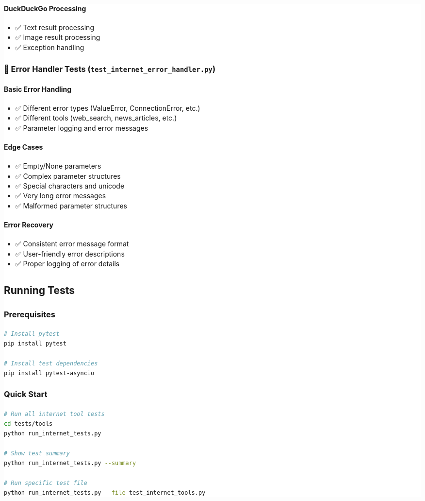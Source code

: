 #### DuckDuckGo Processing

- ✅ Text result processing
- ✅ Image result processing
- ✅ Exception handling

### 🚨 Error Handler Tests (`test_internet_error_handler.py`)

#### Basic Error Handling

- ✅ Different error types (ValueError, ConnectionError, etc.)
- ✅ Different tools (web_search, news_articles, etc.)
- ✅ Parameter logging and error messages

#### Edge Cases

- ✅ Empty/None parameters
- ✅ Complex parameter structures
- ✅ Special characters and unicode
- ✅ Very long error messages
- ✅ Malformed parameter structures

#### Error Recovery

- ✅ Consistent error message format
- ✅ User-friendly error descriptions
- ✅ Proper logging of error details

## Running Tests

### Prerequisites

```bash
# Install pytest
pip install pytest

# Install test dependencies
pip install pytest-asyncio
```

### Quick Start

```bash
# Run all internet tool tests
cd tests/tools
python run_internet_tests.py

# Show test summary
python run_internet_tests.py --summary

# Run specific test file
python run_internet_tests.py --file test_internet_tools.py
```
